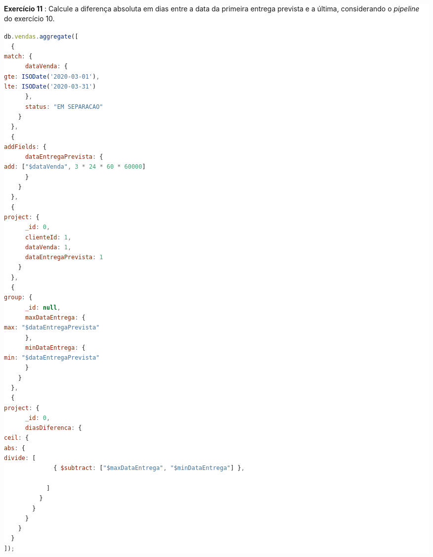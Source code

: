 **Exercício 11** : Calcule a diferença absoluta em dias entre a data da primeira entrega prevista e a última, considerando o *pipeline* do exercício 10.

```javascript
db.vendas.aggregate([
  {
match: {
      dataVenda: {
gte: ISODate('2020-03-01'),
lte: ISODate('2020-03-31')
      },
      status: "EM SEPARACAO"
    }
  },
  {
addFields: {
      dataEntregaPrevista: {
add: ["$dataVenda", 3 * 24 * 60 * 60000]
      }
    }
  },
  {
project: {
      _id: 0,
      clienteId: 1,
      dataVenda: 1,
      dataEntregaPrevista: 1
    }
  },
  {
group: {
      _id: null,
      maxDataEntrega: {
max: "$dataEntregaPrevista"
      },
      minDataEntrega: {
min: "$dataEntregaPrevista"
      }
    }
  },
  {
project: {
      _id: 0,
      diasDiferenca: {
ceil: {
abs: {
divide: [
              { $subtract: ["$maxDataEntrega", "$minDataEntrega"] },

            ]
          }
        }
      }
    }
  }
]);
```

